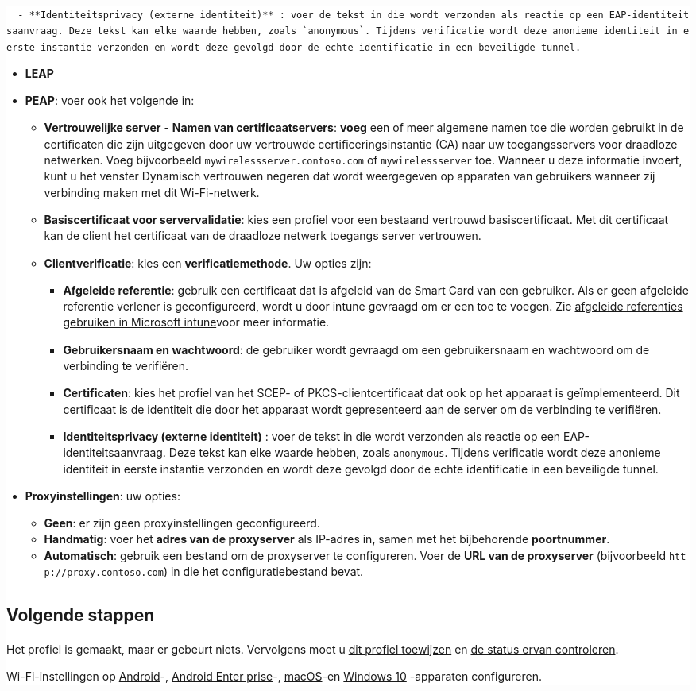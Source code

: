       - **Identiteitsprivacy (externe identiteit)** : voer de tekst in die wordt verzonden als reactie op een EAP-identiteitsaanvraag. Deze tekst kan elke waarde hebben, zoals `anonymous`. Tijdens verificatie wordt deze anonieme identiteit in eerste instantie verzonden en wordt deze gevolgd door de echte identificatie in een beveiligde tunnel.

  - **LEAP**

  - **PEAP**: voer ook het volgende in:

    - **Vertrouwelijke server** - **Namen van certificaatservers**: **voeg** een of meer algemene namen toe die worden gebruikt in de certificaten die zijn uitgegeven door uw vertrouwde certificeringsinstantie (CA) naar uw toegangsservers voor draadloze netwerken. Voeg bijvoorbeeld `mywirelessserver.contoso.com` of `mywirelessserver` toe. Wanneer u deze informatie invoert, kunt u het venster Dynamisch vertrouwen negeren dat wordt weergegeven op apparaten van gebruikers wanneer zij verbinding maken met dit Wi-Fi-netwerk.
    - **Basiscertificaat voor servervalidatie**: kies een profiel voor een bestaand vertrouwd basiscertificaat. Met dit certificaat kan de client het certificaat van de draadloze netwerk toegangs server vertrouwen.

    - **Clientverificatie**: kies een **verificatiemethode**. Uw opties zijn:

      - **Afgeleide referentie**: gebruik een certificaat dat is afgeleid van de Smart Card van een gebruiker. Als er geen afgeleide referentie verlener is geconfigureerd, wordt u door intune gevraagd om er een toe te voegen. Zie [afgeleide referenties gebruiken in Microsoft intune](../protect/derived-credentials.md)voor meer informatie.

      - **Gebruikersnaam en wachtwoord**: de gebruiker wordt gevraagd om een gebruikersnaam en wachtwoord om de verbinding te verifiëren. 

      - **Certificaten**: kies het profiel van het SCEP- of PKCS-clientcertificaat dat ook op het apparaat is geïmplementeerd. Dit certificaat is de identiteit die door het apparaat wordt gepresenteerd aan de server om de verbinding te verifiëren.

      - **Identiteitsprivacy (externe identiteit)** : voer de tekst in die wordt verzonden als reactie op een EAP-identiteitsaanvraag. Deze tekst kan elke waarde hebben, zoals `anonymous`. Tijdens verificatie wordt deze anonieme identiteit in eerste instantie verzonden en wordt deze gevolgd door de echte identificatie in een beveiligde tunnel.

- **Proxyinstellingen**: uw opties:
  - **Geen**: er zijn geen proxyinstellingen geconfigureerd.
  - **Handmatig**: voer het **adres van de proxyserver** als IP-adres in, samen met het bijbehorende **poortnummer**.
  - **Automatisch**: gebruik een bestand om de proxyserver te configureren. Voer de **URL van de proxyserver** (bijvoorbeeld `http://proxy.contoso.com`) in die het configuratiebestand bevat.

## <a name="next-steps"></a>Volgende stappen

Het profiel is gemaakt, maar er gebeurt niets. Vervolgens moet u [dit profiel toewijzen](device-profile-assign.md) en [de status ervan controleren](device-profile-monitor.md).

Wi-Fi-instellingen op [Android](wi-fi-settings-android.md)-, [Android Enter prise](wi-fi-settings-android-enterprise.md)-, [macOS](wi-fi-settings-macos.md)-en [Windows 10](wi-fi-settings-windows.md) -apparaten configureren.
